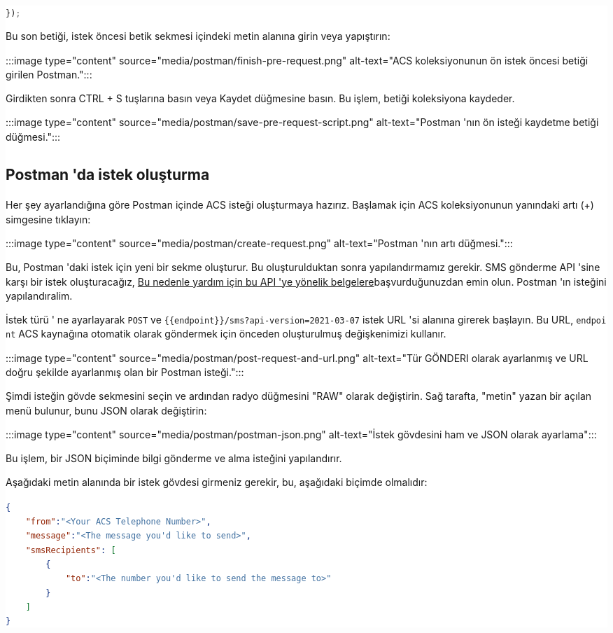 ```JavaScript
});
```

Bu son betiği, istek öncesi betik sekmesi içindeki metin alanına girin veya yapıştırın:

:::image type="content" source="media/postman/finish-pre-request.png" alt-text="ACS koleksiyonunun ön istek öncesi betiği girilen Postman.":::

Girdikten sonra CTRL + S tuşlarına basın veya Kaydet düğmesine basın. Bu işlem, betiği koleksiyona kaydeder. 

:::image type="content" source="media/postman/save-pre-request-script.png" alt-text="Postman 'nın ön isteği kaydetme betiği düğmesi.":::

## <a name="creating-a-request-in-postman"></a>Postman 'da istek oluşturma

Her şey ayarlandığına göre Postman içinde ACS isteği oluşturmaya hazırız. Başlamak için ACS koleksiyonunun yanındaki artı (+) simgesine tıklayın:

:::image type="content" source="media/postman/create-request.png" alt-text="Postman 'nın artı düğmesi.":::

Bu, Postman 'daki istek için yeni bir sekme oluşturur. Bu oluşturulduktan sonra yapılandırmamız gerekir. SMS gönderme API 'sine karşı bir istek oluşturacağız, [Bu nedenle yardım için bu API 'ye yönelik belgelere](/rest/api/communication/sms/send)başvurduğunuzdan emin olun. Postman 'ın isteğini yapılandıralim.

İstek türü ' ne ayarlayarak `POST` ve `{{endpoint}}/sms?api-version=2021-03-07` istek URL 'si alanına girerek başlayın. Bu URL, `endpoint` ACS kaynağına otomatik olarak göndermek için önceden oluşturulmuş değişkenimizi kullanır.

:::image type="content" source="media/postman/post-request-and-url.png" alt-text="Tür GÖNDERI olarak ayarlanmış ve URL doğru şekilde ayarlanmış olan bir Postman isteği.":::

Şimdi isteğin gövde sekmesini seçin ve ardından radyo düğmesini "RAW" olarak değiştirin. Sağ tarafta, "metin" yazan bir açılan menü bulunur, bunu JSON olarak değiştirin:

:::image type="content" source="media/postman/postman-json.png" alt-text="İstek gövdesini ham ve JSON olarak ayarlama":::

Bu işlem, bir JSON biçiminde bilgi gönderme ve alma isteğini yapılandırır.

Aşağıdaki metin alanında bir istek gövdesi girmeniz gerekir, bu, aşağıdaki biçimde olmalıdır:

```JSON
{
    "from":"<Your ACS Telephone Number>",
    "message":"<The message you'd like to send>",
    "smsRecipients": [
        {
            "to":"<The number you'd like to send the message to>"
        }
    ]
}
```
